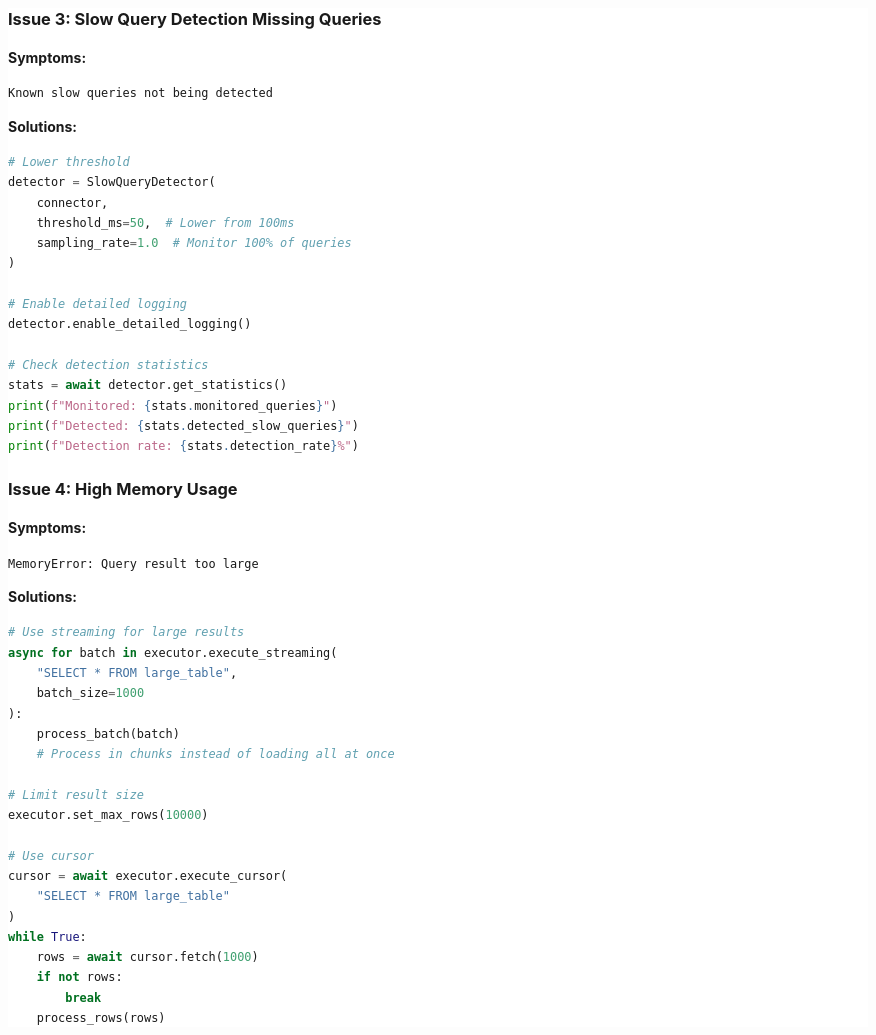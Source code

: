 ### Issue 3: Slow Query Detection Missing Queries

**Symptoms:**
```
Known slow queries not being detected
```

**Solutions:**
```python
# Lower threshold
detector = SlowQueryDetector(
    connector,
    threshold_ms=50,  # Lower from 100ms
    sampling_rate=1.0  # Monitor 100% of queries
)

# Enable detailed logging
detector.enable_detailed_logging()

# Check detection statistics
stats = await detector.get_statistics()
print(f"Monitored: {stats.monitored_queries}")
print(f"Detected: {stats.detected_slow_queries}")
print(f"Detection rate: {stats.detection_rate}%")
```

### Issue 4: High Memory Usage

**Symptoms:**
```
MemoryError: Query result too large
```

**Solutions:**
```python
# Use streaming for large results
async for batch in executor.execute_streaming(
    "SELECT * FROM large_table",
    batch_size=1000
):
    process_batch(batch)
    # Process in chunks instead of loading all at once

# Limit result size
executor.set_max_rows(10000)

# Use cursor
cursor = await executor.execute_cursor(
    "SELECT * FROM large_table"
)
while True:
    rows = await cursor.fetch(1000)
    if not rows:
        break
    process_rows(rows)
```
